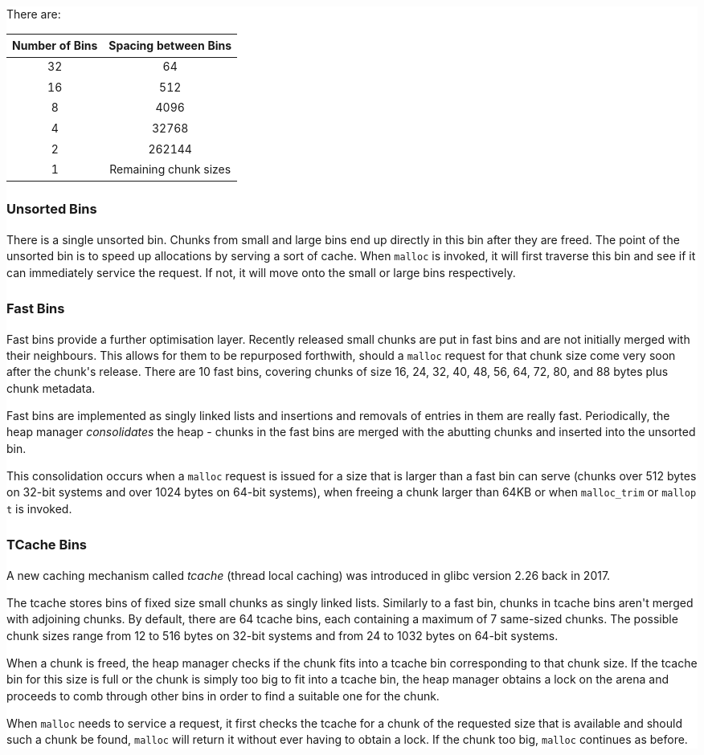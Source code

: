 There are:

| Number of Bins | Spacing between Bins |
|:----------------:|:----------------------:|
| 32 | 64 |
| 16 | 512 |
| 8 | 4096 |
| 4 | 32768 |
| 2 | 262144 |
| 1 | Remaining chunk sizes |


### Unsorted Bins

There is a single unsorted bin. Chunks from small and large bins end up directly in this bin after they are freed. The point of the unsorted bin is to speed up allocations by serving a sort of cache. When `malloc` is invoked, it will first traverse this bin and see if it can immediately service the request. If not, it will move onto the small or large bins respectively.

### Fast Bins

Fast bins provide a further optimisation layer. Recently released small chunks are put in fast bins and are not initially merged with their neighbours. This allows for them to be repurposed forthwith, should a `malloc` request for that chunk size come very soon after the chunk's release. There are 10 fast bins, covering chunks of size 16, 24, 32, 40, 48, 56, 64, 72, 80, and 88 bytes plus chunk metadata.

Fast bins are implemented as singly linked lists and insertions and removals of entries in them are really fast. Periodically, the heap manager *consolidates* the heap - chunks in the fast bins are merged with the abutting chunks and inserted into the unsorted bin.

This consolidation occurs when a `malloc` request is issued for a size that is larger than a fast bin can serve (chunks over 512 bytes on 32-bit systems and over 1024 bytes on 64-bit systems), when freeing a chunk larger than 64KB or when `malloc_trim` or `mallopt` is invoked.

### TCache Bins

A new caching mechanism called *tcache* (thread local caching) was introduced in glibc version 2.26 back in 2017. 

The tcache stores bins of fixed size small chunks as singly linked lists. Similarly to a fast bin, chunks in tcache bins aren't merged with adjoining chunks. By default, there are 64 tcache bins, each containing a maximum of 7 same-sized chunks. The possible chunk sizes range from 12 to 516 bytes on 32-bit systems and from 24 to 1032 bytes on 64-bit systems.

When a chunk is freed, the heap manager checks if the chunk fits into a tcache bin corresponding to that chunk size. If the tcache bin for this size is full or the chunk is simply too big to fit into a tcache bin, the heap manager obtains a lock on the arena and proceeds to comb through other bins in order to find a suitable one for the chunk.

When `malloc` needs to service a request, it first checks the tcache for a chunk of the requested size that is available and should such a chunk be found, `malloc` will return it without ever having to obtain a lock. If the chunk too big, `malloc` continues as before.
